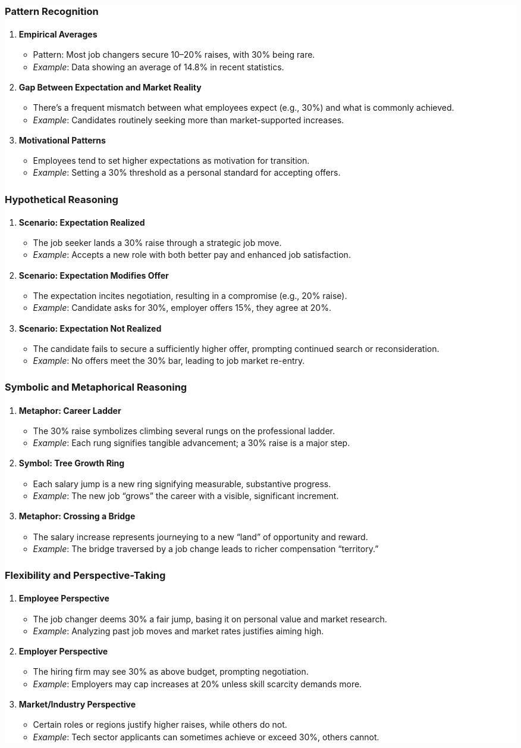 ### Pattern Recognition

1. **Empirical Averages**
   - Pattern: Most job changers secure 10–20% raises, with 30% being rare.
   - *Example*: Data showing an average of 14.8% in recent statistics.

2. **Gap Between Expectation and Market Reality**
   - There’s a frequent mismatch between what employees expect (e.g., 30%) and what is commonly achieved.
   - *Example*: Candidates routinely seeking more than market-supported increases.

3. **Motivational Patterns**
   - Employees tend to set higher expectations as motivation for transition.
   - *Example*: Setting a 30% threshold as a personal standard for accepting offers.

### Hypothetical Reasoning

1. **Scenario: Expectation Realized**
   - The job seeker lands a 30% raise through a strategic job move.
   - *Example*: Accepts a new role with both better pay and enhanced job satisfaction.

2. **Scenario: Expectation Modifies Offer**
   - The expectation incites negotiation, resulting in a compromise (e.g., 20% raise).
   - *Example*: Candidate asks for 30%, employer offers 15%, they agree at 20%.

3. **Scenario: Expectation Not Realized**
   - The candidate fails to secure a sufficiently higher offer, prompting continued search or reconsideration.
   - *Example*: No offers meet the 30% bar, leading to job market re-entry.

### Symbolic and Metaphorical Reasoning

1. **Metaphor: Career Ladder**
   - The 30% raise symbolizes climbing several rungs on the professional ladder.
   - *Example*: Each rung signifies tangible advancement; a 30% raise is a major step.

2. **Symbol: Tree Growth Ring**
   - Each salary jump is a new ring signifying measurable, substantive progress.
   - *Example*: The new job “grows” the career with a visible, significant increment.

3. **Metaphor: Crossing a Bridge**
   - The salary increase represents journeying to a new “land” of opportunity and reward.
   - *Example*: The bridge traversed by a job change leads to richer compensation “territory.”

### Flexibility and Perspective-Taking

1. **Employee Perspective**
   - The job changer deems 30% a fair jump, basing it on personal value and market research.
   - *Example*: Analyzing past job moves and market rates justifies aiming high.

2. **Employer Perspective**
   - The hiring firm may see 30% as above budget, prompting negotiation.
   - *Example*: Employers may cap increases at 20% unless skill scarcity demands more.

3. **Market/Industry Perspective**
   - Certain roles or regions justify higher raises, while others do not.
   - *Example*: Tech sector applicants can sometimes achieve or exceed 30%, others cannot.
